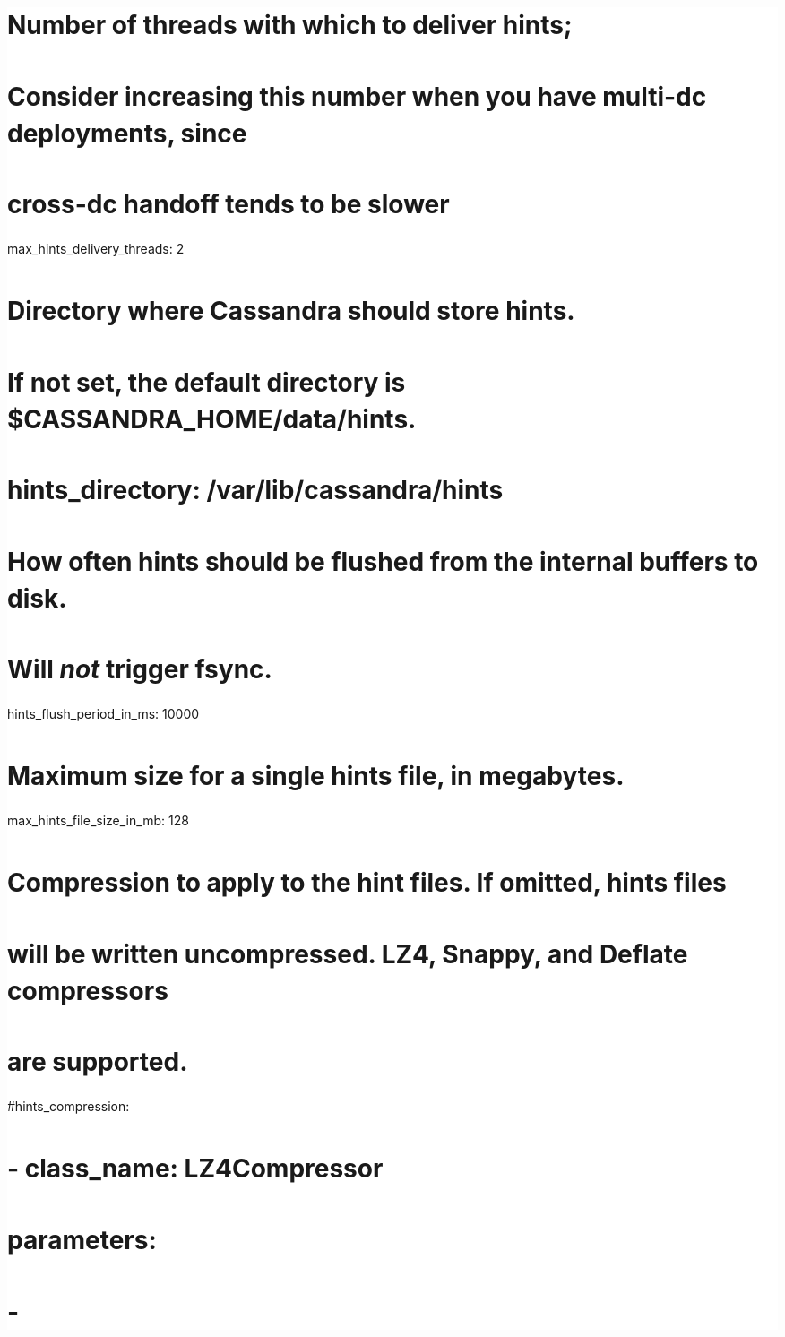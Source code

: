# Number of threads with which to deliver hints;
# Consider increasing this number when you have multi-dc deployments, since
# cross-dc handoff tends to be slower
max_hints_delivery_threads: 2

# Directory where Cassandra should store hints.
# If not set, the default directory is $CASSANDRA_HOME/data/hints.
# hints_directory: /var/lib/cassandra/hints

# How often hints should be flushed from the internal buffers to disk.
# Will *not* trigger fsync.
hints_flush_period_in_ms: 10000

# Maximum size for a single hints file, in megabytes.
max_hints_file_size_in_mb: 128

# Compression to apply to the hint files. If omitted, hints files
# will be written uncompressed. LZ4, Snappy, and Deflate compressors
# are supported.
#hints_compression:
#   - class_name: LZ4Compressor
#     parameters:
#         -
